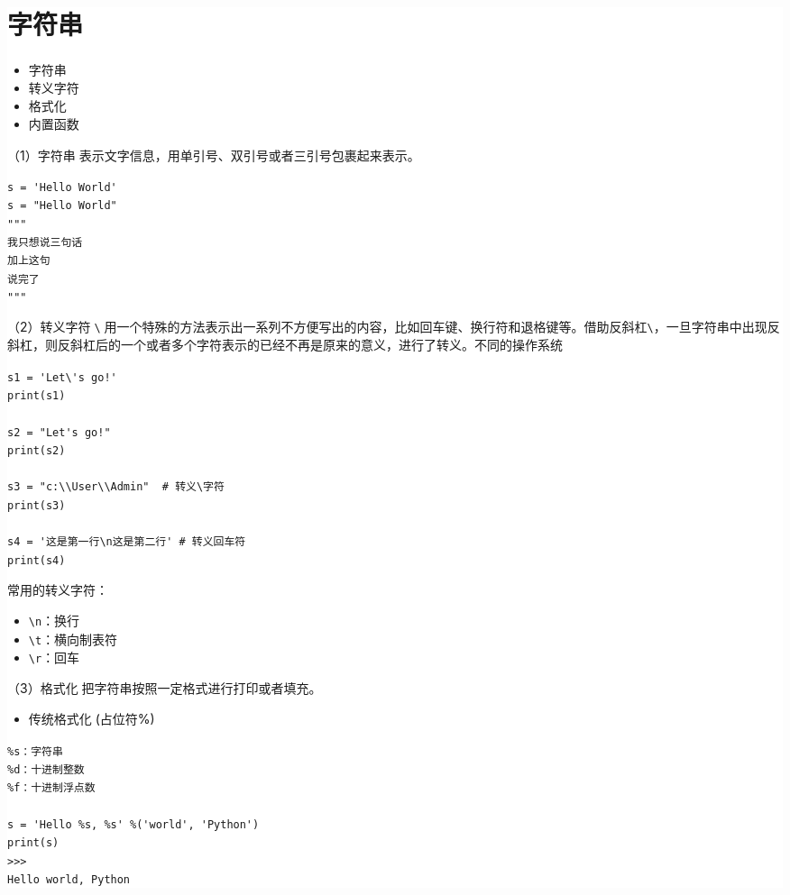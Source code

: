 # 字符串
- 字符串
- 转义字符
- 格式化
- 内置函数

（1）字符串
表示文字信息，用单引号、双引号或者三引号包裹起来表示。
```
s = 'Hello World'
s = "Hello World"
"""
我只想说三句话
加上这句
说完了
"""
```

（2）转义字符 `\`
用一个特殊的方法表示出一系列不方便写出的内容，比如回车键、换行符和退格键等。借助反斜杠`\`，一旦字符串中出现反斜杠，则反斜杠后的一个或者多个字符表示的已经不再是原来的意义，进行了转义。不同的操作系统
```
s1 = 'Let\'s go!'
print(s1)

s2 = "Let's go!"
print(s2)

s3 = "c:\\User\\Admin"	# 转义\字符
print(s3)

s4 = '这是第一行\n这是第二行'	# 转义回车符
print(s4)
```
常用的转义字符：
- `\n`：换行
- `\t`：横向制表符
- `\r`：回车

（3）格式化
把字符串按照一定格式进行打印或者填充。

- 传统格式化 (占位符%)
```
%s：字符串
%d：十进制整数
%f：十进制浮点数

s = 'Hello %s, %s' %('world', 'Python')
print(s)
>>>
Hello world, Python
```
